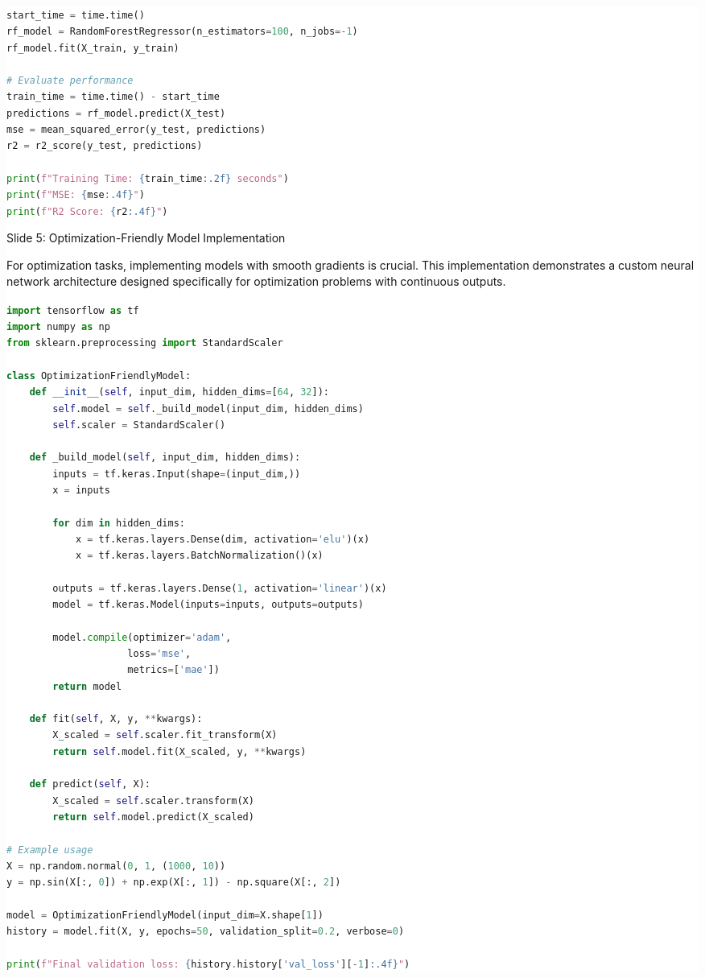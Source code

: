 ```python
start_time = time.time()
rf_model = RandomForestRegressor(n_estimators=100, n_jobs=-1)
rf_model.fit(X_train, y_train)

# Evaluate performance
train_time = time.time() - start_time
predictions = rf_model.predict(X_test)
mse = mean_squared_error(y_test, predictions)
r2 = r2_score(y_test, predictions)

print(f"Training Time: {train_time:.2f} seconds")
print(f"MSE: {mse:.4f}")
print(f"R2 Score: {r2:.4f}")
```

Slide 5: Optimization-Friendly Model Implementation

For optimization tasks, implementing models with smooth gradients is crucial. This implementation demonstrates a custom neural network architecture designed specifically for optimization problems with continuous outputs.

```python
import tensorflow as tf
import numpy as np
from sklearn.preprocessing import StandardScaler

class OptimizationFriendlyModel:
    def __init__(self, input_dim, hidden_dims=[64, 32]):
        self.model = self._build_model(input_dim, hidden_dims)
        self.scaler = StandardScaler()
        
    def _build_model(self, input_dim, hidden_dims):
        inputs = tf.keras.Input(shape=(input_dim,))
        x = inputs
        
        for dim in hidden_dims:
            x = tf.keras.layers.Dense(dim, activation='elu')(x)
            x = tf.keras.layers.BatchNormalization()(x)
        
        outputs = tf.keras.layers.Dense(1, activation='linear')(x)
        model = tf.keras.Model(inputs=inputs, outputs=outputs)
        
        model.compile(optimizer='adam',
                     loss='mse',
                     metrics=['mae'])
        return model
    
    def fit(self, X, y, **kwargs):
        X_scaled = self.scaler.fit_transform(X)
        return self.model.fit(X_scaled, y, **kwargs)
        
    def predict(self, X):
        X_scaled = self.scaler.transform(X)
        return self.model.predict(X_scaled)

# Example usage
X = np.random.normal(0, 1, (1000, 10))
y = np.sin(X[:, 0]) + np.exp(X[:, 1]) - np.square(X[:, 2])

model = OptimizationFriendlyModel(input_dim=X.shape[1])
history = model.fit(X, y, epochs=50, validation_split=0.2, verbose=0)

print(f"Final validation loss: {history.history['val_loss'][-1]:.4f}")
```
